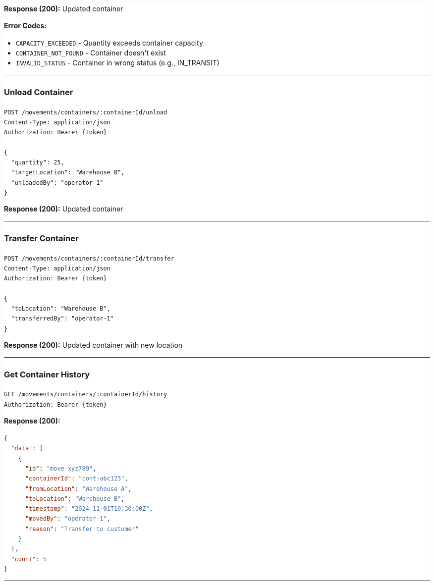 **Response (200):** Updated container

**Error Codes:**
- `CAPACITY_EXCEEDED` - Quantity exceeds container capacity
- `CONTAINER_NOT_FOUND` - Container doesn't exist
- `INVALID_STATUS` - Container in wrong status (e.g., IN_TRANSIT)

---

### Unload Container
```http
POST /movements/containers/:containerId/unload
Content-Type: application/json
Authorization: Bearer {token}

{
  "quantity": 25,
  "targetLocation": "Warehouse B",
  "unloadedBy": "operator-1"
}
```

**Response (200):** Updated container

---

### Transfer Container
```http
POST /movements/containers/:containerId/transfer
Content-Type: application/json
Authorization: Bearer {token}

{
  "toLocation": "Warehouse B",
  "transferredBy": "operator-1"
}
```

**Response (200):** Updated container with new location

---

### Get Container History
```http
GET /movements/containers/:containerId/history
Authorization: Bearer {token}
```

**Response (200):**
```json
{
  "data": [
    {
      "id": "move-xyz789",
      "containerId": "cont-abc123",
      "fromLocation": "Warehouse A",
      "toLocation": "Warehouse B",
      "timestamp": "2024-11-01T10:30:00Z",
      "movedBy": "operator-1",
      "reason": "Transfer to customer"
    }
  ],
  "count": 5
}
```

---